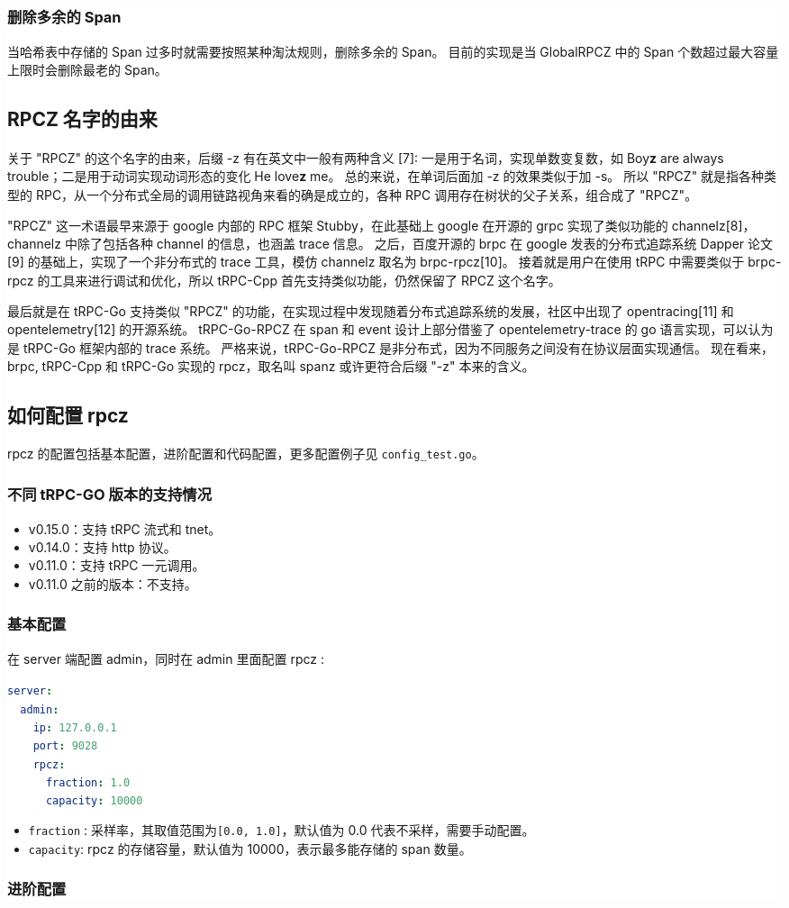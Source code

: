 ### 删除多余的 Span

当哈希表中存储的 Span 过多时就需要按照某种淘汰规则，删除多余的 Span。
目前的实现是当 GlobalRPCZ 中的 Span 个数超过最大容量上限时会删除最老的 Span。

## RPCZ 名字的由来

关于 "RPCZ" 的这个名字的由来，后缀 -z 有在英文中一般有两种含义 [7]: 一是用于名词，实现单数变复数，如 Boy**z** are always trouble；二是用于动词实现动词形态的变化 He love**z** me。
总的来说，在单词后面加 -z 的效果类似于加 -s。
所以 "RPCZ" 就是指各种类型的 RPC，从一个分布式全局的调用链路视角来看的确是成立的，各种 RPC 调用存在树状的父子关系，组合成了 "RPCZ"。

"RPCZ" 这一术语最早来源于 google 内部的 RPC 框架 Stubby，在此基础上 google 在开源的 grpc 实现了类似功能的 channelz[8]，channelz 中除了包括各种 channel 的信息，也涵盖 trace 信息。
之后，百度开源的 brpc 在 google 发表的分布式追踪系统 Dapper 论文 [9] 的基础上，实现了一个非分布式的 trace 工具，模仿 channelz 取名为 brpc-rpcz[10]。
接着就是用户在使用 tRPC 中需要类似于 brpc-rpcz 的工具来进行调试和优化，所以 tRPC-Cpp 首先支持类似功能，仍然保留了 RPCZ 这个名字。

最后就是在 tRPC-Go 支持类似 "RPCZ" 的功能，在实现过程中发现随着分布式追踪系统的发展，社区中出现了 opentracing[11] 和 opentelemetry[12] 的开源系统。
tRPC-Go-RPCZ 在 span 和 event 设计上部分借鉴了 opentelemetry-trace 的 go 语言实现，可以认为是 tRPC-Go 框架内部的 trace 系统。
严格来说，tRPC-Go-RPCZ 是非分布式，因为不同服务之间没有在协议层面实现通信。
现在看来，brpc, tRPC-Cpp 和 tRPC-Go 实现的 rpcz，取名叫 spanz 或许更符合后缀 "-z" 本来的含义。

## 如何配置 rpcz

rpcz 的配置包括基本配置，进阶配置和代码配置，更多配置例子见 `config_test.go`。

### 不同 tRPC-GO 版本的支持情况

- v0.15.0：支持 tRPC 流式和 tnet。
- v0.14.0：支持 http 协议。
- v0.11.0：支持 tRPC 一元调用。
- v0.11.0 之前的版本：不支持。

### 基本配置

在 server 端配置 admin，同时在 admin 里面配置 rpcz :

```yaml
server:
  admin:
    ip: 127.0.0.1
    port: 9028
    rpcz:
      fraction: 1.0
      capacity: 10000
```

- `fraction` : 采样率，其取值范围为`[0.0, 1.0]`，默认值为 0.0 代表不采样，需要手动配置。
- `capacity`:  rpcz 的存储容量，默认值为 10000，表示最多能存储的 span 数量。

### 进阶配置


[^1]: **最近提交的 span 并不是严格按照时间来排序的，可能存在多个 goroutine 同时提交 span，是按照最近提交成功的 span 来排序。**
[^2]: 当 `context` 中不含有任何 `span` 的时候会返回一个 `noopSpan`，对 `noopSpan` 的任何操作都是空操作，不会生效。